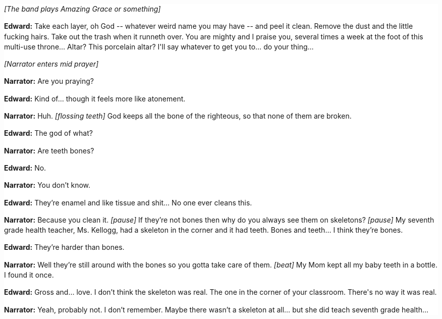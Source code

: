 *[The band plays Amazing Grace or something]*

**Edward:**
Take each layer, oh God --
whatever weird name you may have --
and peel it clean. Remove the dust and the little fucking hairs.
Take out the trash when it runneth over.
You are mighty and I praise you,
several times a week at the foot of this multi-use throne… Altar?
This porcelain altar? I'll say whatever to get you to… do your thing…

*[Narrator enters mid prayer]*

**Narrator:**
Are you praying?

**Edward:**
Kind of… though it feels more like atonement.

**Narrator:**
Huh. *[flossing teeth]*
God keeps all the bone of the righteous, so that none of them are broken.

**Edward:**
The god of what?

**Narrator:**
Are teeth bones?

**Edward:**
No.

**Narrator:**
You don’t know.

**Edward:**
They’re enamel and like tissue and shit… No one ever cleans this.

**Narrator:**
Because you clean it. *[pause]*
If they’re not bones then why do you always see them on skeletons?
*[pause]* My seventh grade health teacher, Ms. Kellogg,
had a skeleton in the corner and it had teeth.
Bones and teeth… I think they’re bones.

**Edward:**
They’re harder than bones.

**Narrator:**
Well they’re still around with the bones so you gotta take care of them.
*[beat]* My Mom kept all my baby teeth in a bottle. I found it once.

**Edward:**
Gross and… love. I don’t think the skeleton was real.
The one in the corner of your classroom. There's no way it was real.

**Narrator:**
Yeah, probably not. I don’t remember. Maybe there wasn’t a skeleton at all…
but she did teach seventh grade health…
